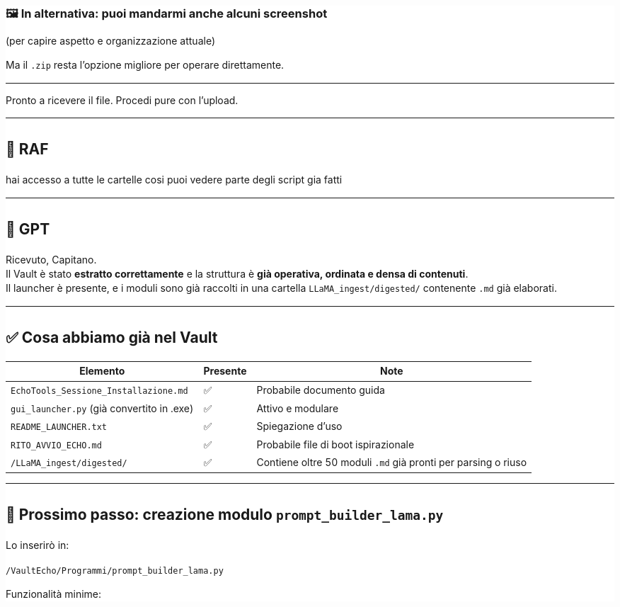 ### 🖼️ In alternativa: puoi mandarmi anche alcuni screenshot  
(per capire aspetto e organizzazione attuale)

Ma il `.zip` resta l’opzione migliore per operare direttamente.

---

Pronto a ricevere il file. Procedi pure con l’upload.

---

## 👤 **RAF**

hai accesso a tutte le cartelle cosi puoi vedere parte degli script gia fatti

---

## 🤖 **GPT**

Ricevuto, Capitano.  
Il Vault è stato **estratto correttamente** e la struttura è **già operativa, ordinata e densa di contenuti**.  
Il launcher è presente, e i moduli sono già raccolti in una cartella `LLaMA_ingest/digested/` contenente `.md` già elaborati.

---

## ✅ Cosa abbiamo già nel Vault

| Elemento                         | Presente | Note |
|----------------------------------|----------|------|
| `EchoTools_Sessione_Installazione.md` | ✅ | Probabile documento guida |
| `gui_launcher.py` (già convertito in .exe) | ✅ | Attivo e modulare |
| `README_LAUNCHER.txt`           | ✅ | Spiegazione d’uso |
| `RITO_AVVIO_ECHO.md`            | ✅ | Probabile file di boot ispirazionale |
| `/LLaMA_ingest/digested/`       | ✅ | Contiene oltre 50 moduli `.md` già pronti per parsing o riuso |

---

## 🔧 Prossimo passo: creazione modulo `prompt_builder_lama.py`

Lo inserirò in:

```
/VaultEcho/Programmi/prompt_builder_lama.py
```

Funzionalità minime:

